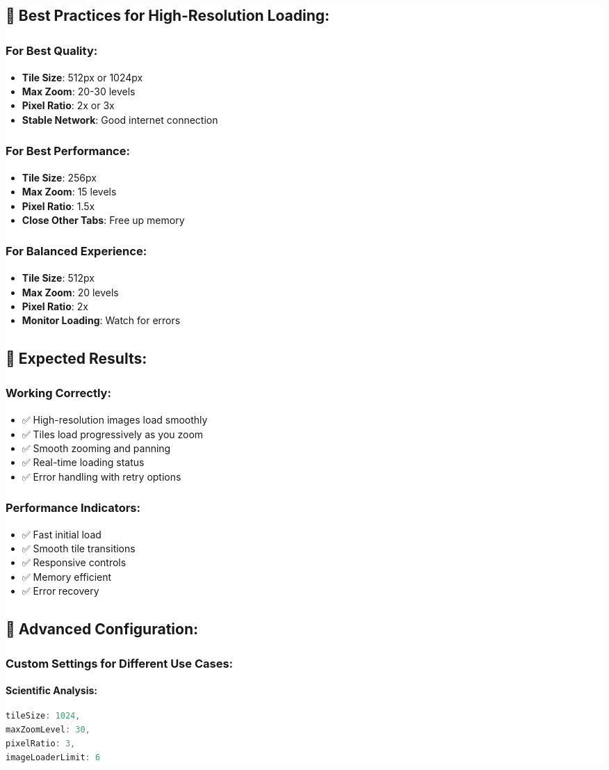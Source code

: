 ## 🚀 **Best Practices for High-Resolution Loading:**

### **For Best Quality:**
- **Tile Size**: 512px or 1024px
- **Max Zoom**: 20-30 levels
- **Pixel Ratio**: 2x or 3x
- **Stable Network**: Good internet connection

### **For Best Performance:**
- **Tile Size**: 256px
- **Max Zoom**: 15 levels
- **Pixel Ratio**: 1.5x
- **Close Other Tabs**: Free up memory

### **For Balanced Experience:**
- **Tile Size**: 512px
- **Max Zoom**: 20 levels
- **Pixel Ratio**: 2x
- **Monitor Loading**: Watch for errors

## 🎯 **Expected Results:**

### **Working Correctly:**
- ✅ High-resolution images load smoothly
- ✅ Tiles load progressively as you zoom
- ✅ Smooth zooming and panning
- ✅ Real-time loading status
- ✅ Error handling with retry options

### **Performance Indicators:**
- ✅ Fast initial load
- ✅ Smooth tile transitions
- ✅ Responsive controls
- ✅ Memory efficient
- ✅ Error recovery

## 🔧 **Advanced Configuration:**

### **Custom Settings for Different Use Cases:**

**Scientific Analysis:**
```javascript
tileSize: 1024,
maxZoomLevel: 30,
pixelRatio: 3,
imageLoaderLimit: 6
```
